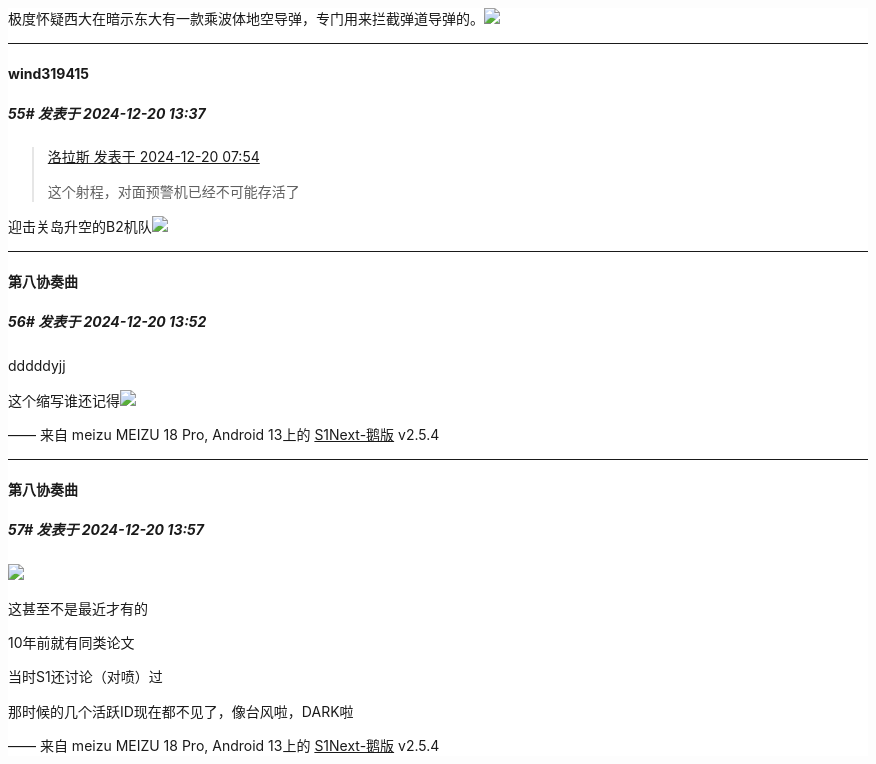 极度怀疑西大在暗示东大有一款乘波体地空导弹，专门用来拦截弹道导弹的。<img src="https://static.saraba1st.com/image/smiley/face2017/067.png" referrerpolicy="no-referrer">


*****

####  wind319415  
##### 55#       发表于 2024-12-20 13:37

<blockquote><a href="httphttps://bbs.saraba1st.com/2b/forum.php?mod=redirect&amp;goto=findpost&amp;pid=66968700&amp;ptid=2212196" target="_blank">洛拉斯 发表于 2024-12-20 07:54</a>

这个射程，对面预警机已经不可能存活了</blockquote>
迎击关岛升空的B2机队<img src="https://static.saraba1st.com/image/smiley/face2017/048.png" referrerpolicy="no-referrer">


*****

####  第八协奏曲  
##### 56#       发表于 2024-12-20 13:52

dddddyjj

这个缩写谁还记得<img src="https://static.saraba1st.com/image/smiley/face2017/053.png" referrerpolicy="no-referrer">

—— 来自 meizu MEIZU 18 Pro, Android 13上的 [S1Next-鹅版](https://github.com/ykrank/S1-Next/releases) v2.5.4

*****

####  第八协奏曲  
##### 57#       发表于 2024-12-20 13:57

<img src="https://p.sda1.dev/20/16d41037d74a48408e8063fa8f736abe/11385343fbf2b211e1247c71ebcd60360cd78e66@f_auto.webp" referrerpolicy="no-referrer">

这甚至不是最近才有的

10年前就有同类论文

当时S1还讨论（对喷）过

那时候的几个活跃ID现在都不见了，像台风啦，DARK啦

—— 来自 meizu MEIZU 18 Pro, Android 13上的 [S1Next-鹅版](https://github.com/ykrank/S1-Next/releases) v2.5.4

